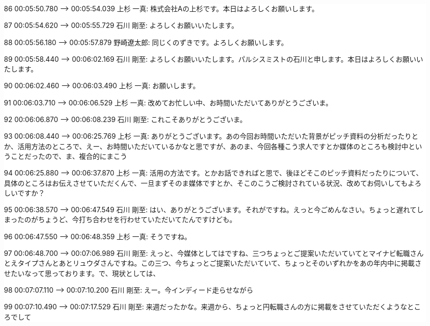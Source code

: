 86
00:05:50.780 --> 00:05:54.039
上杉 一真: 株式会社Aの上杉です。本日はよろしくお願いします。

87
00:05:54.620 --> 00:05:55.729
石川 剛至: よろしくお願いいたします。

88
00:05:56.180 --> 00:05:57.879
野崎遼太郎: 同じくのずきです。よろしくお願いします。

89
00:05:58.440 --> 00:06:02.169
石川 剛至: よろしくお願いいたします。パルシスミストの石川と申します。本日はよろしくお願いいたします。

90
00:06:02.460 --> 00:06:03.490
上杉 一真: お願いします。

91
00:06:03.710 --> 00:06:06.529
上杉 一真: 改めてお忙しい中、お時間いただいてありがとうございま。

92
00:06:06.870 --> 00:06:08.239
石川 剛至: これこそありがとうございま。

93
00:06:08.440 --> 00:06:25.769
上杉 一真: ありがとうございます。あの今回お時間いただいた背景がピッチ資料の分析だったりとか、活用方法のところで、えー、お時間いただいているかなと思ですが、あのま、今回各種こう求人ですとか媒体のところも検討中ということだったので、ま、複合的にまこう

94
00:06:25.880 --> 00:06:37.870
上杉 一真: 活用の方法です。とかお話できればと思で、後ほどそこのピッチ資料だったりについて、具体のところはお伝えさせていただくんで、一旦まずそのま媒体ですとか、そこのこうご検討されている状況、改めてお伺いしてもよろしいですか？

95
00:06:38.570 --> 00:06:47.549
石川 剛至: はい、ありがとうございます。それがですね。えっと今ごめんなさい。ちょっと遅れてしまったのがちょうど、今打ち合わせを行わせていただいてたんですけども。

96
00:06:47.550 --> 00:06:48.359
上杉 一真: そうですね。

97
00:06:48.700 --> 00:07:06.989
石川 剛至: えっと、今媒体としてはですね、三つちょっとご提案いただいていてとマイナビ転職さんとえタイプさんとあとリュウダさんですね。この三つ、今ちょっとご提案いただいていて、ちょっとそのいずれかをあの年内中に掲載させたいなって思っております。で、現状としては、

98
00:07:07.110 --> 00:07:10.200
石川 剛至: えー。今インディード走らせながら

99
00:07:10.490 --> 00:07:17.529
石川 剛至: 来週だったかな。来週から、ちょっと円転職さんの方に掲載をさせていただくようなところでして
